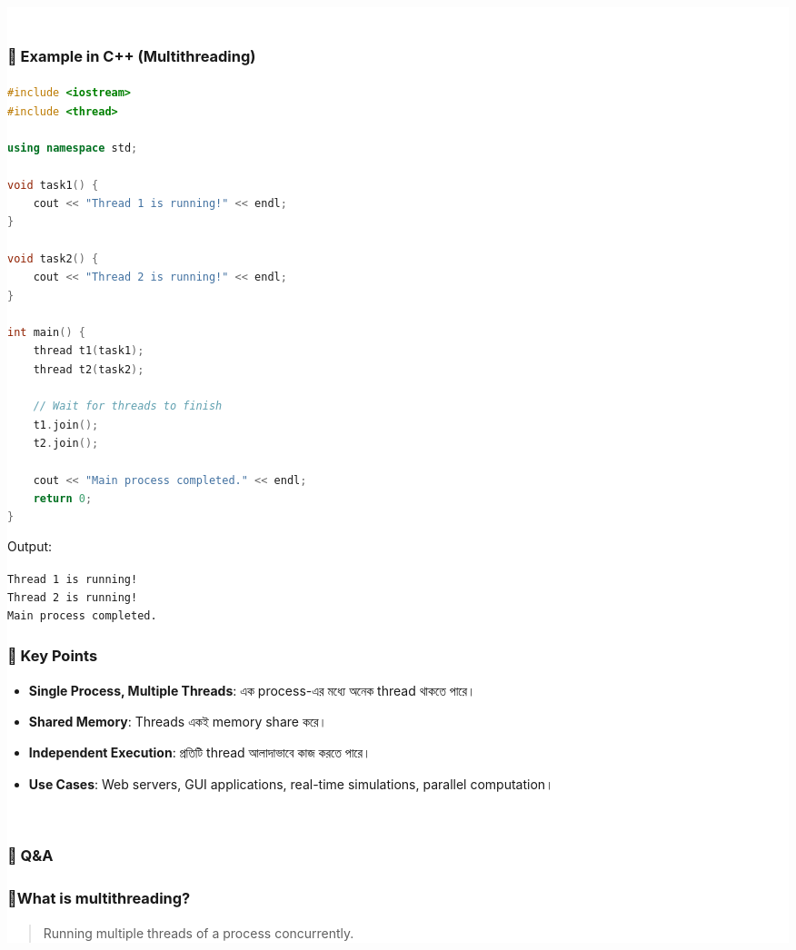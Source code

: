 
<br>

### 🔹 Example in C++ (Multithreading)
```c++
#include <iostream>
#include <thread>

using namespace std;

void task1() {
    cout << "Thread 1 is running!" << endl;
}

void task2() {
    cout << "Thread 2 is running!" << endl;
}

int main() {
    thread t1(task1);
    thread t2(task2);

    // Wait for threads to finish
    t1.join();
    t2.join();

    cout << "Main process completed." << endl;
    return 0;
}

```
Output:
```
Thread 1 is running!
Thread 2 is running!
Main process completed.
```

### 🔹 Key Points

- **Single Process, Multiple Threads**: এক process-এর মধ্যে অনেক thread থাকতে পারে।

- **Shared Memory**: Threads একই memory share করে।

- **Independent Execution**: প্রতিটি thread আলাদাভাবে কাজ করতে পারে।

- **Use Cases**: Web servers, GUI applications, real-time simulations, parallel computation।

<br>

### 🔹 Q&A

### 🔹What is multithreading?
> Running multiple threads of a process concurrently.
